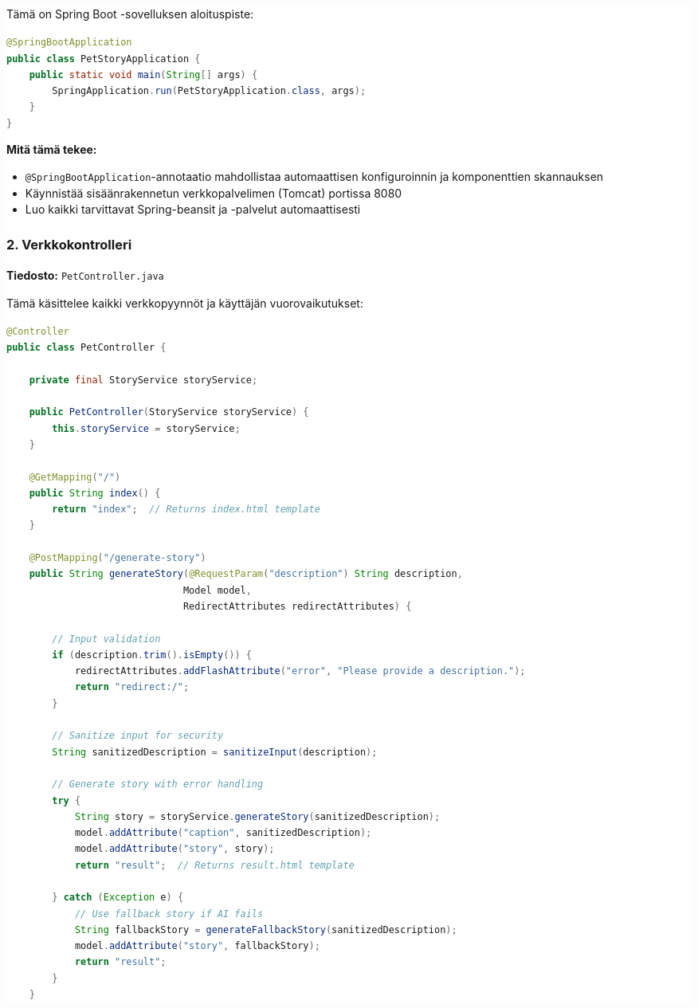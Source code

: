 Tämä on Spring Boot -sovelluksen aloituspiste:

```java
@SpringBootApplication
public class PetStoryApplication {
    public static void main(String[] args) {
        SpringApplication.run(PetStoryApplication.class, args);
    }
}
```

**Mitä tämä tekee:**
- `@SpringBootApplication`-annotaatio mahdollistaa automaattisen konfiguroinnin ja komponenttien skannauksen
- Käynnistää sisäänrakennetun verkkopalvelimen (Tomcat) portissa 8080
- Luo kaikki tarvittavat Spring-beansit ja -palvelut automaattisesti

### 2. Verkkokontrolleri

**Tiedosto:** `PetController.java`

Tämä käsittelee kaikki verkkopyynnöt ja käyttäjän vuorovaikutukset:

```java
@Controller
public class PetController {
    
    private final StoryService storyService;
    
    public PetController(StoryService storyService) {
        this.storyService = storyService;
    }
    
    @GetMapping("/")
    public String index() {
        return "index";  // Returns index.html template
    }
    
    @PostMapping("/generate-story")
    public String generateStory(@RequestParam("description") String description, 
                               Model model, 
                               RedirectAttributes redirectAttributes) {
        
        // Input validation
        if (description.trim().isEmpty()) {
            redirectAttributes.addFlashAttribute("error", "Please provide a description.");
            return "redirect:/";
        }
        
        // Sanitize input for security
        String sanitizedDescription = sanitizeInput(description);
        
        // Generate story with error handling
        try {
            String story = storyService.generateStory(sanitizedDescription);
            model.addAttribute("caption", sanitizedDescription);
            model.addAttribute("story", story);
            return "result";  // Returns result.html template
            
        } catch (Exception e) {
            // Use fallback story if AI fails
            String fallbackStory = generateFallbackStory(sanitizedDescription);
            model.addAttribute("story", fallbackStory);
            return "result";
        }
    }
```